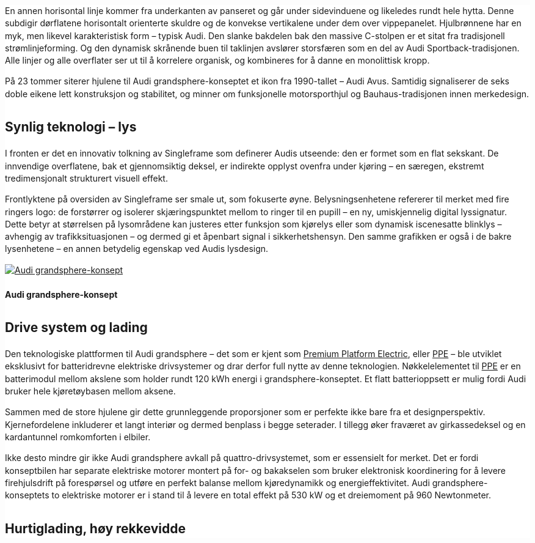 En annen horisontal linje kommer fra underkanten av panseret og går under sidevinduene og likeledes rundt hele hytta. Denne subdigir dørflatene horisontalt orienterte skuldre og de konvekse vertikalene under dem over vippepanelet. Hjulbrønnene har en myk, men likevel karakteristisk form – typisk Audi. Den slanke bakdelen bak den massive C-stolpen er et sitat fra tradisjonell strømlinjeforming. Og den dynamisk skrånende buen til taklinjen avslører storsfæren som en del av Audi Sportback-tradisjonen. Alle linjer og alle overflater ser ut til å korrelere organisk, og kombineres for å danne en monolittisk kropp.

På 23 tommer siterer hjulene til Audi grandsphere-konseptet et ikon fra 1990-tallet – Audi Avus. Samtidig signaliserer de seks doble eikene lett konstruksjon og stabilitet, og minner om funksjonelle motorsporthjul og Bauhaus-tradisjonen innen merkedesign.

## Synlig teknologi – lys

I fronten er det en innovativ tolkning av Singleframe som definerer Audis utseende: den er formet som en flat sekskant. De innvendige overflatene, bak et gjennomsiktig deksel, er indirekte opplyst ovenfra under kjøring – en særegen, ekstremt tredimensjonalt strukturert visuell effekt.

Frontlyktene på oversiden av Singleframe ser smale ut, som fokuserte øyne. Belysningsenhetene refererer til merket med fire ringers logo: de forstørrer og isolerer skjæringspunktet mellom to ringer til en pupill – en ny, umiskjennelig digital lyssignatur. Dette betyr at størrelsen på lysområdene kan justeres etter funksjon som kjørelys eller som dynamisk iscenesatte blinklys – avhengig av trafikksituasjonen – og dermed gi et åpenbart signal i sikkerhetshensyn. Den samme grafikken er også i de bakre lysenhetene – en annen betydelig egenskap ved Audis lysdesign.

<figur>
    <a href="https://media.electrichasgoneaudi.net/multimedia/articles/audigrandsphereconcept/audigrandsphereconcept_7.jpg">
        <img src="https://media.electrichasgoneaudi.net/multimedia/articles/audigrandsphereconcept/audigrandsphereconcept_7s.jpg" class="img-fluid" alt="Audi grandsphere-konsept" title="Audi grandsphere-konsept">
    </a>
    <figcaption><h4>Audi grandsphere-konsept</h4></figcaption>
</figur>

## Drive system og lading

Den teknologiske plattformen til Audi grandsphere – det som er kjent som [Premium Platform Electric](../../technology/bev-platforms/ppe), eller [PPE](../../technology/bev-platforms/ppe) – ble utviklet eksklusivt for batteridrevne elektriske drivsystemer og drar derfor full nytte av denne teknologien. Nøkkelelementet til [PPE](../../technology/bev-platforms/ppe) er en batterimodul mellom akslene som holder rundt 120 kWh energi i grandsphere-konseptet. Et flatt batterioppsett er mulig fordi Audi bruker hele kjøretøybasen mellom aksene.

Sammen med de store hjulene gir dette grunnleggende proporsjoner som er perfekte ikke bare fra et designperspektiv. Kjernefordelene inkluderer et langt interiør og dermed benplass i begge seterader. I tillegg øker fraværet av girkassedeksel og en kardantunnel romkomforten i elbiler.

Ikke desto mindre gir ikke Audi grandsphere avkall på quattro-drivsystemet, som er essensielt for merket. Det er fordi konseptbilen har separate elektriske motorer montert på for- og bakakselen som bruker elektronisk koordinering for å levere firehjulsdrift på forespørsel og utføre en perfekt balanse mellom kjøredynamikk og energieffektivitet. Audi grandsphere-konseptets to elektriske motorer er i stand til å levere en total effekt på 530 kW og et dreiemoment på 960 Newtonmeter.

## Hurtiglading, høy rekkevidde
